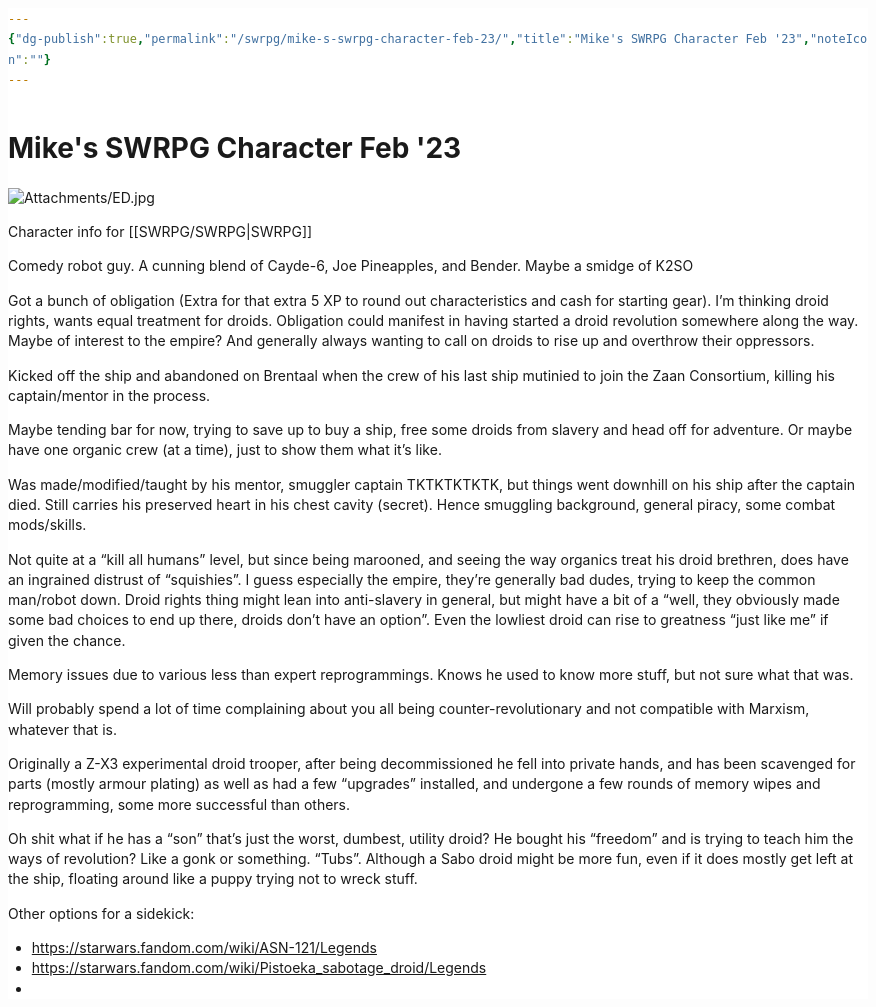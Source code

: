 ```yaml
---
{"dg-publish":true,"permalink":"/swrpg/mike-s-swrpg-character-feb-23/","title":"Mike's SWRPG Character Feb '23","noteIcon":""}
---
```



# Mike's SWRPG Character Feb '23

![Attachments/ED.jpg](/img/user/Attachments/ED.jpg)

Character info for [[SWRPG/SWRPG\|SWRPG]]

Comedy robot guy. A cunning blend of Cayde-6, Joe Pineapples, and Bender. Maybe a smidge of K2SO

Got a bunch of obligation (Extra for that extra 5 XP to round out characteristics and cash for starting gear). I’m thinking droid rights, wants equal treatment for droids. Obligation could manifest in having started a droid revolution somewhere along the way. Maybe of interest to the empire? And generally always wanting to call on droids to rise up and overthrow their oppressors. 

Kicked off the ship and abandoned on Brentaal when the crew of his last ship mutinied to join the Zaan Consortium, killing his captain/mentor in the process. 

Maybe tending bar for now, trying to save up to buy a ship, free some droids from slavery and head off for adventure. Or maybe have one organic crew (at a time), just to show them what it’s like. 

Was made/modified/taught by his mentor, smuggler captain TKTKTKTKTK, but things went downhill on his ship after the captain died. Still carries his preserved heart in his chest cavity (secret). Hence smuggling background, general piracy, some combat mods/skills. 

Not quite at a “kill all humans” level, but since being marooned, and seeing the way organics treat his droid brethren, does have an ingrained distrust of “squishies”. I guess especially the empire, they’re generally bad dudes, trying to keep the common man/robot down. Droid rights thing might lean into anti-slavery in general, but might have a bit of a “well, they obviously made some bad choices to end up there, droids don’t have an option”. Even the lowliest droid can rise to greatness “just like me” if given the chance. 

Memory issues due to various less than expert reprogrammings. Knows he used to know more stuff, but not sure what that was. 

Will probably spend a lot of time complaining about you all being counter-revolutionary and not compatible with Marxism, whatever that is. 

Originally a Z-X3 experimental droid trooper, after being decommissioned he fell into private hands, and has been scavenged for parts (mostly armour plating) as well as had a few “upgrades” installed, and undergone a few rounds of memory wipes and reprogramming, some more successful than others. 

Oh shit what if he has a “son” that’s just the worst, dumbest, utility droid? He bought his “freedom” and is trying to teach him the ways of revolution? Like a gonk or something. “Tubs”. Although a Sabo droid might be more fun, even if it does mostly get left at the ship, floating around like a puppy trying not to wreck stuff. 

Other options for a sidekick:

- https://starwars.fandom.com/wiki/ASN-121/Legends
- https://starwars.fandom.com/wiki/Pistoeka_sabotage_droid/Legends
- 
